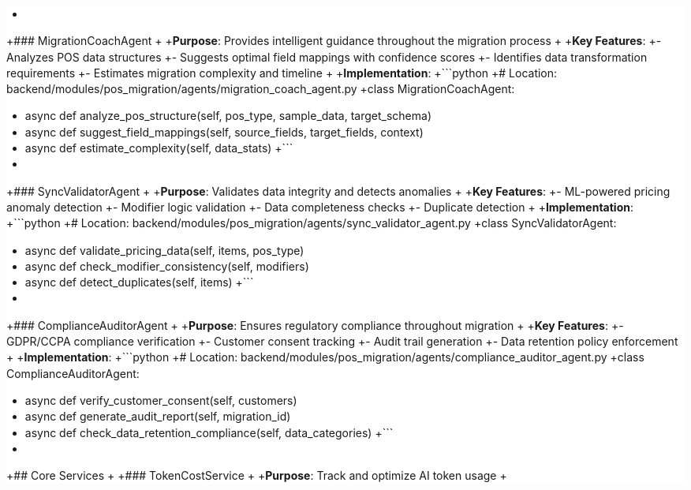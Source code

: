 +
+### MigrationCoachAgent
+
+**Purpose**: Provides intelligent guidance throughout the migration process
+
+**Key Features**:
+- Analyzes POS data structures
+- Suggests optimal field mappings with confidence scores
+- Identifies data transformation requirements
+- Estimates migration complexity and timeline
+
+**Implementation**:
+```python
+# Location: backend/modules/pos_migration/agents/migration_coach_agent.py
+class MigrationCoachAgent:
+    async def analyze_pos_structure(self, pos_type, sample_data, target_schema)
+    async def suggest_field_mappings(self, source_fields, target_fields, context)
+    async def estimate_complexity(self, data_stats)
+```
+
+### SyncValidatorAgent
+
+**Purpose**: Validates data integrity and detects anomalies
+
+**Key Features**:
+- ML-powered pricing anomaly detection
+- Modifier logic validation
+- Data completeness checks
+- Duplicate detection
+
+**Implementation**:
+```python
+# Location: backend/modules/pos_migration/agents/sync_validator_agent.py
+class SyncValidatorAgent:
+    async def validate_pricing_data(self, items, pos_type)
+    async def check_modifier_consistency(self, modifiers)
+    async def detect_duplicates(self, items)
+```
+
+### ComplianceAuditorAgent
+
+**Purpose**: Ensures regulatory compliance throughout migration
+
+**Key Features**:
+- GDPR/CCPA compliance verification
+- Customer consent tracking
+- Audit trail generation
+- Data retention policy enforcement
+
+**Implementation**:
+```python
+# Location: backend/modules/pos_migration/agents/compliance_auditor_agent.py
+class ComplianceAuditorAgent:
+    async def verify_customer_consent(self, customers)
+    async def generate_audit_report(self, migration_id)
+    async def check_data_retention_compliance(self, data_categories)
+```
+
+## Core Services
+
+### TokenCostService
+
+**Purpose**: Track and optimize AI token usage
+